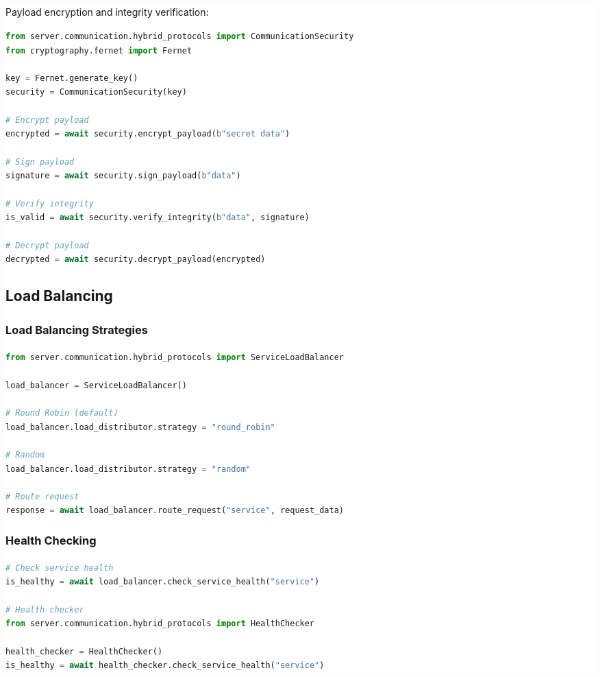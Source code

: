 Payload encryption and integrity verification:

```python
from server.communication.hybrid_protocols import CommunicationSecurity
from cryptography.fernet import Fernet

key = Fernet.generate_key()
security = CommunicationSecurity(key)

# Encrypt payload
encrypted = await security.encrypt_payload(b"secret data")

# Sign payload
signature = await security.sign_payload(b"data")

# Verify integrity
is_valid = await security.verify_integrity(b"data", signature)

# Decrypt payload
decrypted = await security.decrypt_payload(encrypted)
```

## Load Balancing

### Load Balancing Strategies

```python
from server.communication.hybrid_protocols import ServiceLoadBalancer

load_balancer = ServiceLoadBalancer()

# Round Robin (default)
load_balancer.load_distributor.strategy = "round_robin"

# Random
load_balancer.load_distributor.strategy = "random"

# Route request
response = await load_balancer.route_request("service", request_data)
```

### Health Checking

```python
# Check service health
is_healthy = await load_balancer.check_service_health("service")

# Health checker
from server.communication.hybrid_protocols import HealthChecker

health_checker = HealthChecker()
is_healthy = await health_checker.check_service_health("service")
```
